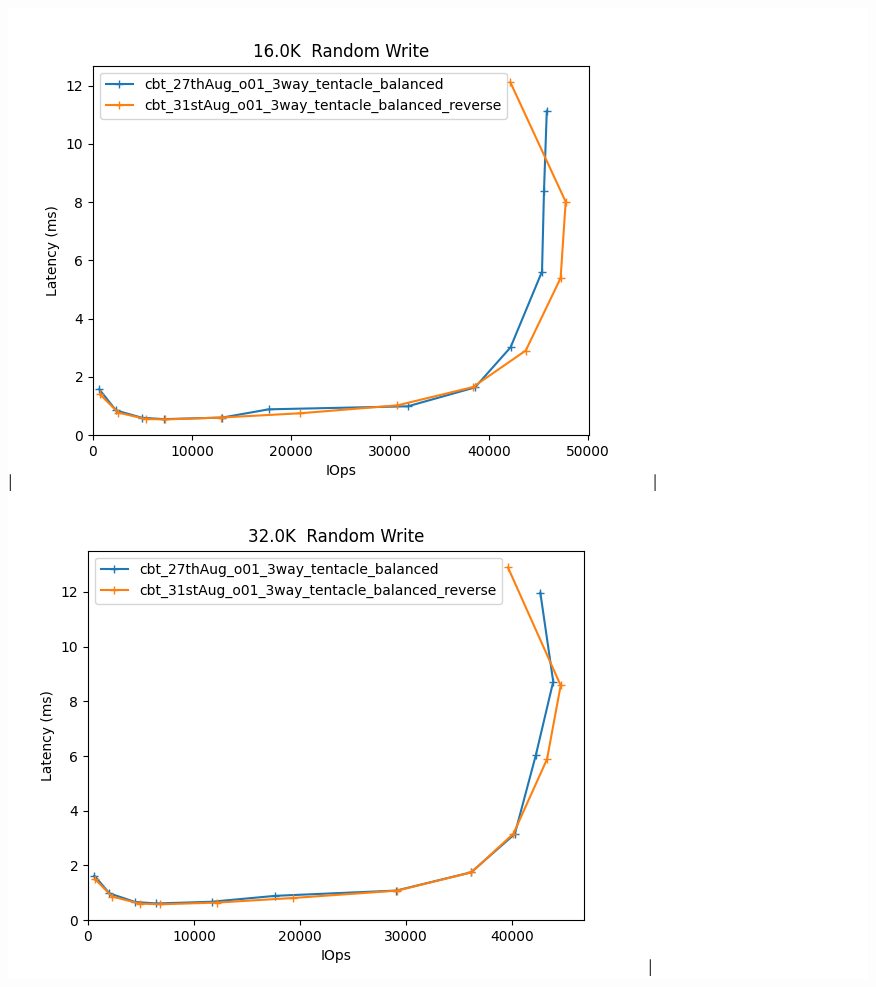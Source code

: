 |<a name="16384-randwrite"></a>![16.0K  Random Write](plots.250901_111216/Comparison_16384_randwrite.png)|<a name="32768-randwrite"></a>![32.0K  Random Write](plots.250901_111216/Comparison_32768_randwrite.png)|